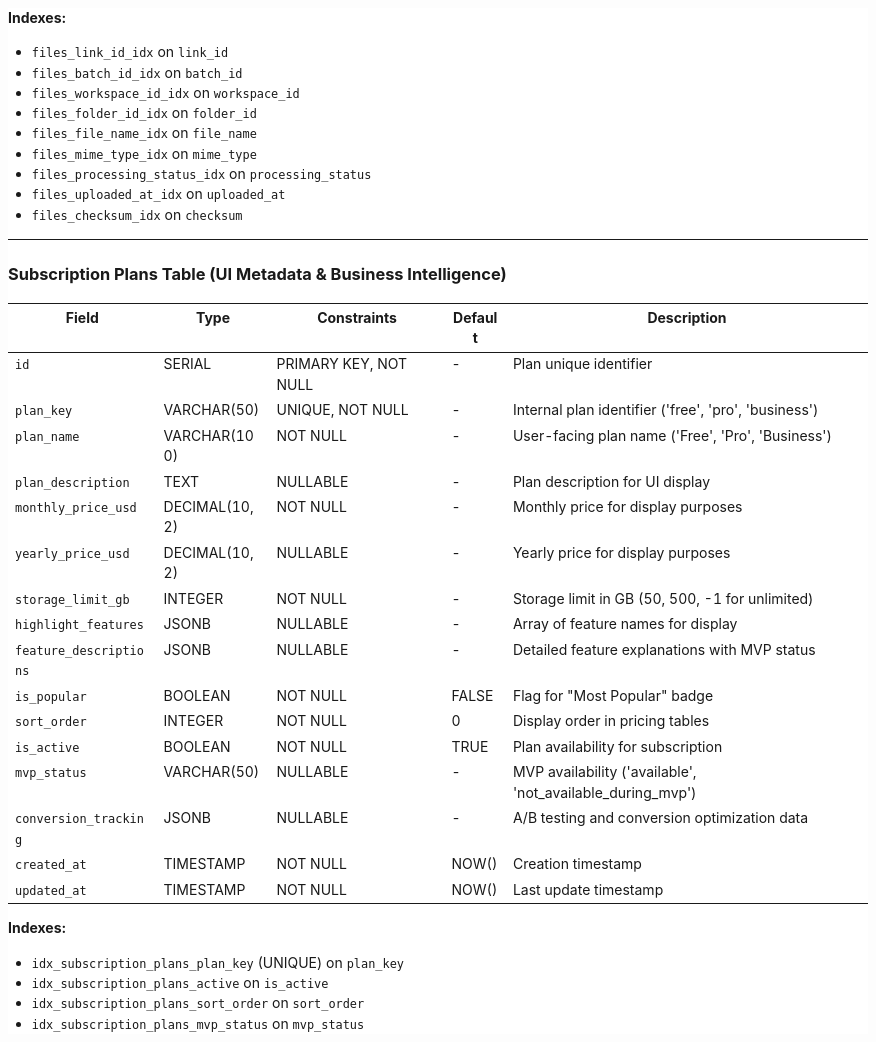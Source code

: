 **Indexes:**

- `files_link_id_idx` on `link_id`
- `files_batch_id_idx` on `batch_id`
- `files_workspace_id_idx` on `workspace_id`
- `files_folder_id_idx` on `folder_id`
- `files_file_name_idx` on `file_name`
- `files_mime_type_idx` on `mime_type`
- `files_processing_status_idx` on `processing_status`
- `files_uploaded_at_idx` on `uploaded_at`
- `files_checksum_idx` on `checksum`

---

### **Subscription Plans Table (UI Metadata & Business Intelligence)**

| Field                  | Type          | Constraints           | Default | Description                                                |
| ---------------------- | ------------- | --------------------- | ------- | ---------------------------------------------------------- |
| `id`                   | SERIAL        | PRIMARY KEY, NOT NULL | -       | Plan unique identifier                                     |
| `plan_key`             | VARCHAR(50)   | UNIQUE, NOT NULL      | -       | Internal plan identifier ('free', 'pro', 'business')       |
| `plan_name`            | VARCHAR(100)  | NOT NULL              | -       | User-facing plan name ('Free', 'Pro', 'Business')          |
| `plan_description`     | TEXT          | NULLABLE              | -       | Plan description for UI display                            |
| `monthly_price_usd`    | DECIMAL(10,2) | NOT NULL              | -       | Monthly price for display purposes                         |
| `yearly_price_usd`     | DECIMAL(10,2) | NULLABLE              | -       | Yearly price for display purposes                          |
| `storage_limit_gb`     | INTEGER       | NOT NULL              | -       | Storage limit in GB (50, 500, -1 for unlimited)            |
| `highlight_features`   | JSONB         | NULLABLE              | -       | Array of feature names for display                         |
| `feature_descriptions` | JSONB         | NULLABLE              | -       | Detailed feature explanations with MVP status              |
| `is_popular`           | BOOLEAN       | NOT NULL              | FALSE   | Flag for "Most Popular" badge                              |
| `sort_order`           | INTEGER       | NOT NULL              | 0       | Display order in pricing tables                            |
| `is_active`            | BOOLEAN       | NOT NULL              | TRUE    | Plan availability for subscription                         |
| `mvp_status`           | VARCHAR(50)   | NULLABLE              | -       | MVP availability ('available', 'not_available_during_mvp') |
| `conversion_tracking`  | JSONB         | NULLABLE              | -       | A/B testing and conversion optimization data               |
| `created_at`           | TIMESTAMP     | NOT NULL              | NOW()   | Creation timestamp                                         |
| `updated_at`           | TIMESTAMP     | NOT NULL              | NOW()   | Last update timestamp                                      |

**Indexes:**

- `idx_subscription_plans_plan_key` (UNIQUE) on `plan_key`
- `idx_subscription_plans_active` on `is_active`
- `idx_subscription_plans_sort_order` on `sort_order`
- `idx_subscription_plans_mvp_status` on `mvp_status`
